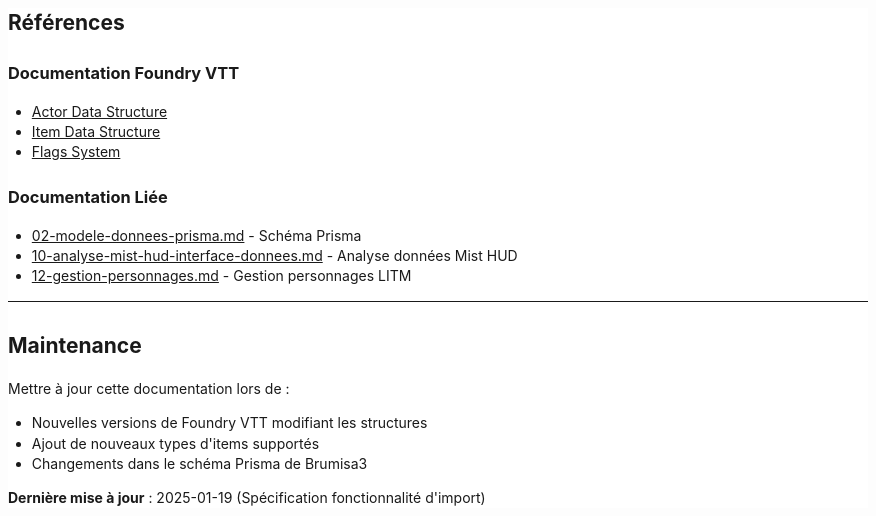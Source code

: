 
## Références

### Documentation Foundry VTT
- [Actor Data Structure](https://foundryvtt.com/api/Actor.html)
- [Item Data Structure](https://foundryvtt.com/api/Item.html)
- [Flags System](https://foundryvtt.com/api/documents/BaseActor.html#flags)

### Documentation Liée
- [02-modele-donnees-prisma.md](../ARCHITECTURE/02-modele-donnees-prisma.md) - Schéma Prisma
- [10-analyse-mist-hud-interface-donnees.md](../ARCHITECTURE/10-analyse-mist-hud-interface-donnees.md) - Analyse données Mist HUD
- [12-gestion-personnages.md](./12-gestion-personnages.md) - Gestion personnages LITM

---

## Maintenance

Mettre à jour cette documentation lors de :
- Nouvelles versions de Foundry VTT modifiant les structures
- Ajout de nouveaux types d'items supportés
- Changements dans le schéma Prisma de Brumisa3

**Dernière mise à jour** : 2025-01-19 (Spécification fonctionnalité d'import)

